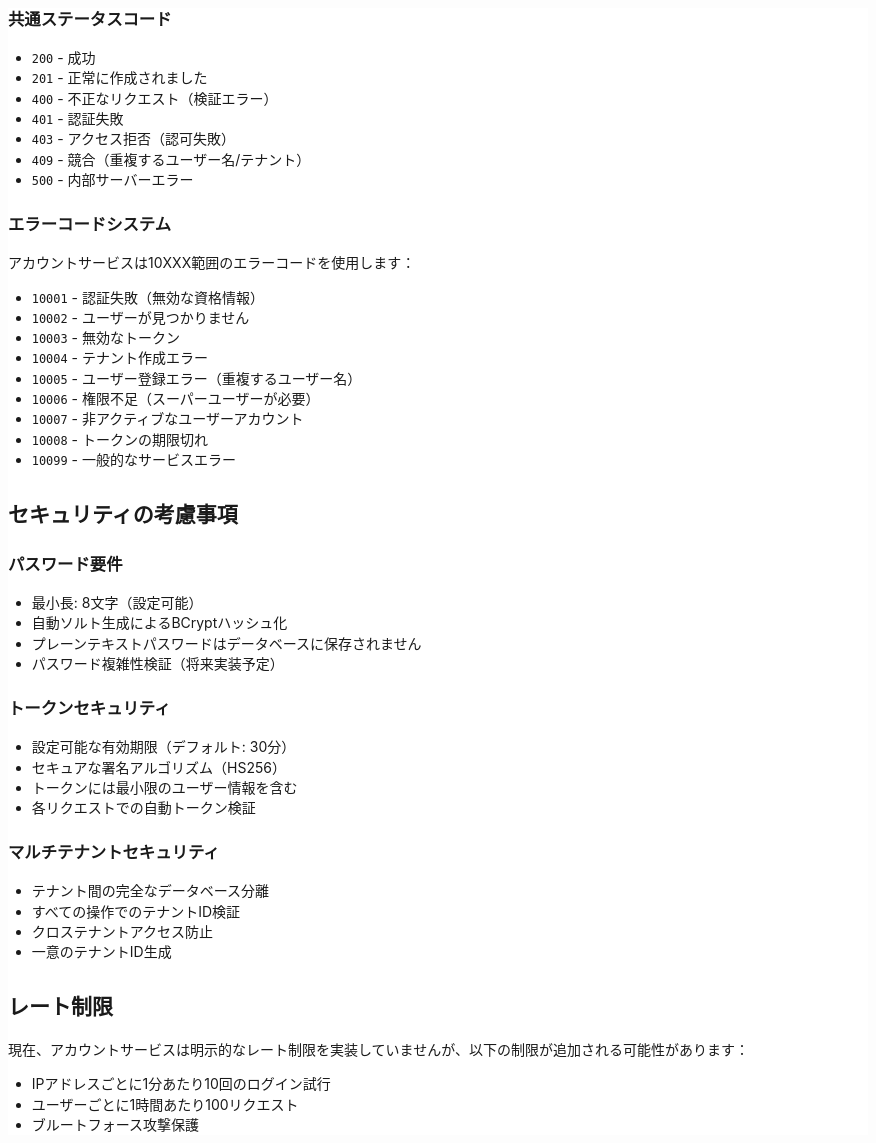 ### 共通ステータスコード
- `200` - 成功
- `201` - 正常に作成されました
- `400` - 不正なリクエスト（検証エラー）
- `401` - 認証失敗
- `403` - アクセス拒否（認可失敗）
- `409` - 競合（重複するユーザー名/テナント）
- `500` - 内部サーバーエラー

### エラーコードシステム

アカウントサービスは10XXX範囲のエラーコードを使用します：

- `10001` - 認証失敗（無効な資格情報）
- `10002` - ユーザーが見つかりません
- `10003` - 無効なトークン
- `10004` - テナント作成エラー
- `10005` - ユーザー登録エラー（重複するユーザー名）
- `10006` - 権限不足（スーパーユーザーが必要）
- `10007` - 非アクティブなユーザーアカウント
- `10008` - トークンの期限切れ
- `10099` - 一般的なサービスエラー

## セキュリティの考慮事項

### パスワード要件
- 最小長: 8文字（設定可能）
- 自動ソルト生成によるBCryptハッシュ化
- プレーンテキストパスワードはデータベースに保存されません
- パスワード複雑性検証（将来実装予定）

### トークンセキュリティ
- 設定可能な有効期限（デフォルト: 30分）
- セキュアな署名アルゴリズム（HS256）
- トークンには最小限のユーザー情報を含む
- 各リクエストでの自動トークン検証

### マルチテナントセキュリティ
- テナント間の完全なデータベース分離
- すべての操作でのテナントID検証
- クロステナントアクセス防止
- 一意のテナントID生成

## レート制限

現在、アカウントサービスは明示的なレート制限を実装していませんが、以下の制限が追加される可能性があります：

- IPアドレスごとに1分あたり10回のログイン試行
- ユーザーごとに1時間あたり100リクエスト
- ブルートフォース攻撃保護
